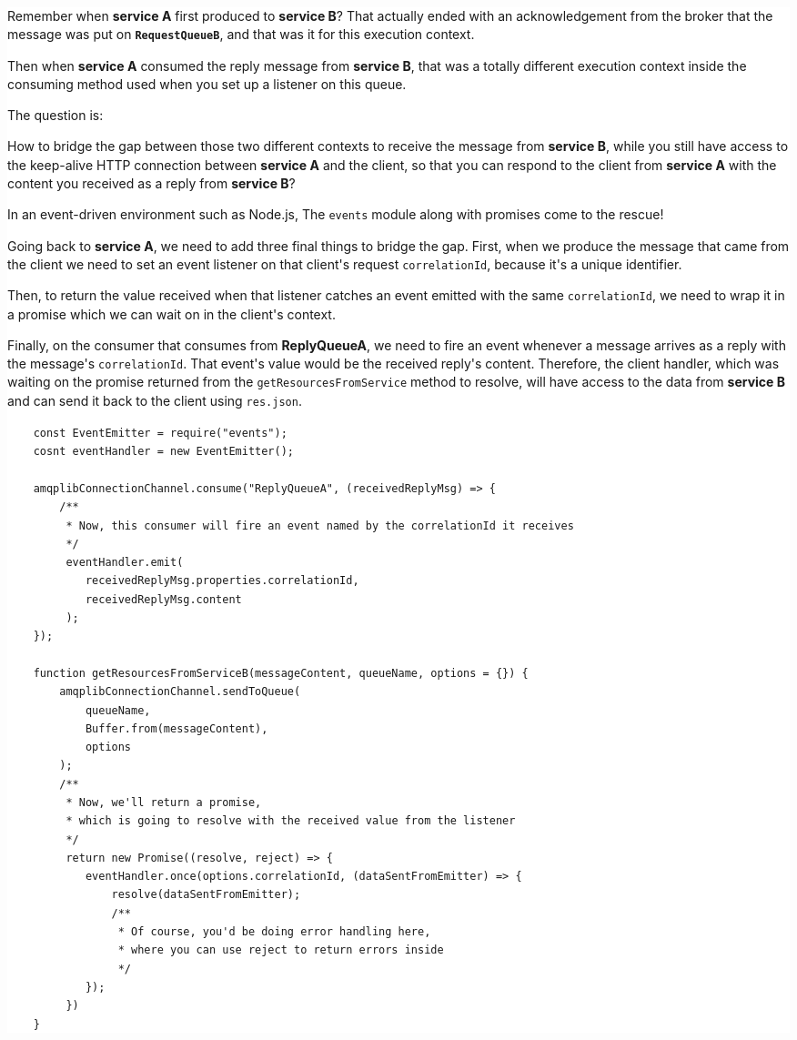 Remember when **service A** first produced to **service B**? That actually ended with an acknowledgement from the broker that the message was put on **`RequestQueueB`**, and that was it for this execution context.

Then when **service A** consumed the reply message from **service B**, that was a totally different execution context inside the consuming method used when you set up a listener on this queue.

The question is:

How to bridge the gap between those two different contexts to receive the message from **service B**, while you still have access to the keep-alive HTTP connection between **service A** and the client, so that you can respond to the client from **service A** with the content you received as a reply from **service B**?

In an event-driven environment such as Node.js, The `events` module along with promises come to the rescue!

Going back to **service A**, we need to add three final things to bridge the gap.
First, when we produce the message that came from the client we need to set an event listener on that client's request `correlationId`, because it's a unique identifier.

Then, to return the value received when that listener catches an event emitted with the same `correlationId`, we need to wrap it in a promise which we can wait on in the client's context.

Finally, on the consumer that consumes from **ReplyQueueA**, we need to fire an event whenever a message arrives as a reply with the message's `correlationId`. That event's value would be the received reply's content. Therefore, the client handler, which was waiting on the promise returned from the `getResourcesFromService` method to resolve, will have access to the data from **service B** and can send it back to the client using `res.json`.

        const EventEmitter = require("events");
        cosnt eventHandler = new EventEmitter();
    
        amqplibConnectionChannel.consume("ReplyQueueA", (receivedReplyMsg) => {
            /**
             * Now, this consumer will fire an event named by the correlationId it receives
             */
             eventHandler.emit(
                receivedReplyMsg.properties.correlationId,
                receivedReplyMsg.content
             );
        });

        function getResourcesFromServiceB(messageContent, queueName, options = {}) {
            amqplibConnectionChannel.sendToQueue(
                queueName,
                Buffer.from(messageContent), 
                options
            );
            /**
             * Now, we'll return a promise, 
             * which is going to resolve with the received value from the listener
             */
             return new Promise((resolve, reject) => {
                eventHandler.once(options.correlationId, (dataSentFromEmitter) => {
                    resolve(dataSentFromEmitter);
                    /**
                     * Of course, you'd be doing error handling here,
                     * where you can use reject to return errors inside
                     */
                });
             })
        }
        